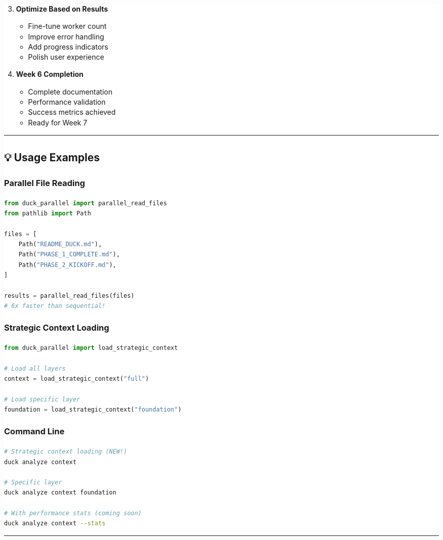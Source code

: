 3. **Optimize Based on Results**
   - Fine-tune worker count
   - Improve error handling
   - Add progress indicators
   - Polish user experience

4. **Week 6 Completion**
   - Complete documentation
   - Performance validation
   - Success metrics achieved
   - Ready for Week 7

---

## 💡 Usage Examples

### **Parallel File Reading**
```python
from duck_parallel import parallel_read_files
from pathlib import Path

files = [
    Path("README_DUCK.md"),
    Path("PHASE_1_COMPLETE.md"),
    Path("PHASE_2_KICKOFF.md"),
]

results = parallel_read_files(files)
# 6x faster than sequential!
```

### **Strategic Context Loading**
```python
from duck_parallel import load_strategic_context

# Load all layers
context = load_strategic_context("full")

# Load specific layer
foundation = load_strategic_context("foundation")
```

### **Command Line**
```bash
# Strategic context loading (NEW!)
duck analyze context

# Specific layer
duck analyze context foundation

# With performance stats (coming soon)
duck analyze context --stats
```

---